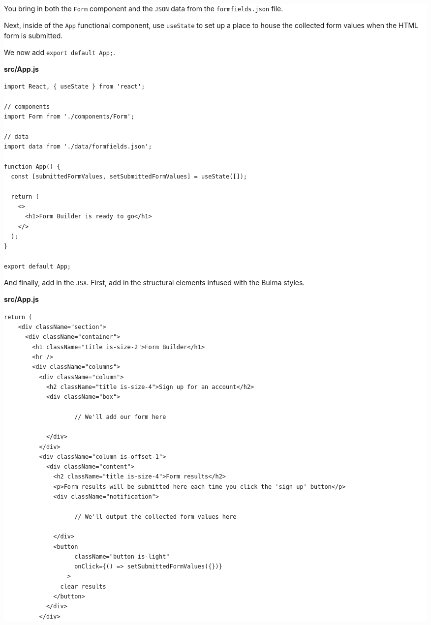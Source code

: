 You bring in both the `Form` component and the `JSON` data from the `formfields.json` file.

Next, inside of the `App` functional component, use `useState` to set up a place to house the collected form values when the HTML form is submitted.

We now add `export default App;`.

**src/App.js**

```
import React, { useState } from 'react';

// components
import Form from './components/Form';

// data
import data from './data/formfields.json';

function App() {
  const [submittedFormValues, setSubmittedFormValues] = useState([]);

  return (
    <>
      <h1>Form Builder is ready to go</h1>
    </>
  );
}

export default App;
```

And finally, add in the `JSX`. First, add in the structural elements infused with the Bulma styles.

**src/App.js**

```
return (
    <div className="section">
      <div className="container">
        <h1 className="title is-size-2">Form Builder</h1>
        <hr />
        <div className="columns">
          <div className="column">
            <h2 className="title is-size-4">Sign up for an account</h2>
            <div className="box">

					// We'll add our form here

            </div>
          </div>
          <div className="column is-offset-1">
            <div className="content">
              <h2 className="title is-size-4">Form results</h2>
              <p>Form results will be submitted here each time you click the 'sign up' button</p>
              <div className="notification">

					// We'll output the collected form values here

              </div>
              <button 
					className="button is-light" 
					onClick={() => setSubmittedFormValues({})}
				  >
                clear results
              </button>
            </div>
          </div>
```